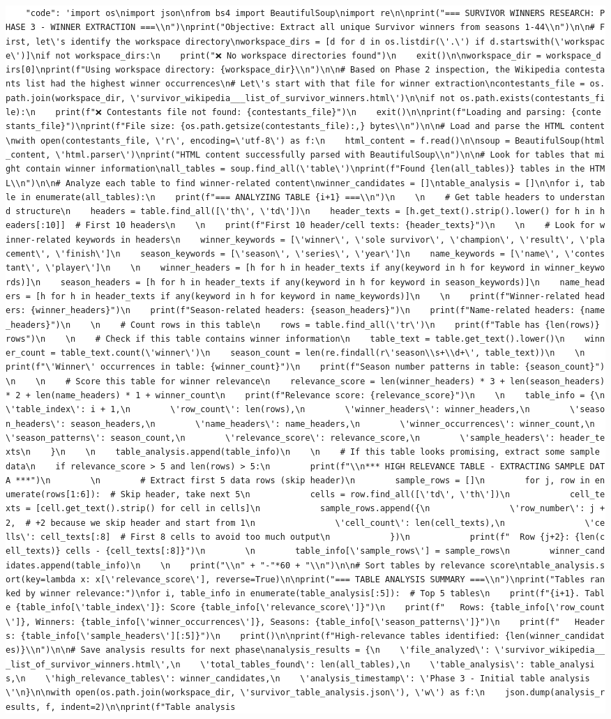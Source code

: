 ```
    "code": 'import os\nimport json\nfrom bs4 import BeautifulSoup\nimport re\n\nprint("=== SURVIVOR WINNERS RESEARCH: PHASE 3 - WINNER EXTRACTION ===\\n")\nprint("Objective: Extract all unique Survivor winners from seasons 1-44\\n")\n\n# First, let\'s identify the workspace directory\nworkspace_dirs = [d for d in os.listdir(\'.\') if d.startswith(\'workspace\')]\nif not workspace_dirs:\n    print("❌ No workspace directories found")\n    exit()\n\nworkspace_dir = workspace_dirs[0]\nprint(f"Using workspace directory: {workspace_dir}\\n")\n\n# Based on Phase 2 inspection, the Wikipedia contestants list had the highest winner occurrences\n# Let\'s start with that file for winner extraction\ncontestants_file = os.path.join(workspace_dir, \'survivor_wikipedia___list_of_survivor_winners.html\')\n\nif not os.path.exists(contestants_file):\n    print(f"❌ Contestants file not found: {contestants_file}")\n    exit()\n\nprint(f"Loading and parsing: {contestants_file}")\nprint(f"File size: {os.path.getsize(contestants_file):,} bytes\\n")\n\n# Load and parse the HTML content\nwith open(contestants_file, \'r\', encoding=\'utf-8\') as f:\n    html_content = f.read()\n\nsoup = BeautifulSoup(html_content, \'html.parser\')\nprint("HTML content successfully parsed with BeautifulSoup\\n")\n\n# Look for tables that might contain winner information\nall_tables = soup.find_all(\'table\')\nprint(f"Found {len(all_tables)} tables in the HTML\\n")\n\n# Analyze each table to find winner-related content\nwinner_candidates = []\ntable_analysis = []\n\nfor i, table in enumerate(all_tables):\n    print(f"=== ANALYZING TABLE {i+1} ===\\n")\n    \n    # Get table headers to understand structure\n    headers = table.find_all([\'th\', \'td\'])\n    header_texts = [h.get_text().strip().lower() for h in headers[:10]]  # First 10 headers\n    \n    print(f"First 10 header/cell texts: {header_texts}")\n    \n    # Look for winner-related keywords in headers\n    winner_keywords = [\'winner\', \'sole survivor\', \'champion\', \'result\', \'placement\', \'finish\']\n    season_keywords = [\'season\', \'series\', \'year\']\n    name_keywords = [\'name\', \'contestant\', \'player\']\n    \n    winner_headers = [h for h in header_texts if any(keyword in h for keyword in winner_keywords)]\n    season_headers = [h for h in header_texts if any(keyword in h for keyword in season_keywords)]\n    name_headers = [h for h in header_texts if any(keyword in h for keyword in name_keywords)]\n    \n    print(f"Winner-related headers: {winner_headers}")\n    print(f"Season-related headers: {season_headers}")\n    print(f"Name-related headers: {name_headers}")\n    \n    # Count rows in this table\n    rows = table.find_all(\'tr\')\n    print(f"Table has {len(rows)} rows")\n    \n    # Check if this table contains winner information\n    table_text = table.get_text().lower()\n    winner_count = table_text.count(\'winner\')\n    season_count = len(re.findall(r\'season\\s+\\d+\', table_text))\n    \n    print(f"\'Winner\' occurrences in table: {winner_count}")\n    print(f"Season number patterns in table: {season_count}")\n    \n    # Score this table for winner relevance\n    relevance_score = len(winner_headers) * 3 + len(season_headers) * 2 + len(name_headers) * 1 + winner_count\n    print(f"Relevance score: {relevance_score}")\n    \n    table_info = {\n        \'table_index\': i + 1,\n        \'row_count\': len(rows),\n        \'winner_headers\': winner_headers,\n        \'season_headers\': season_headers,\n        \'name_headers\': name_headers,\n        \'winner_occurrences\': winner_count,\n        \'season_patterns\': season_count,\n        \'relevance_score\': relevance_score,\n        \'sample_headers\': header_texts\n    }\n    \n    table_analysis.append(table_info)\n    \n    # If this table looks promising, extract some sample data\n    if relevance_score > 5 and len(rows) > 5:\n        print(f"\\n*** HIGH RELEVANCE TABLE - EXTRACTING SAMPLE DATA ***")\n        \n        # Extract first 5 data rows (skip header)\n        sample_rows = []\n        for j, row in enumerate(rows[1:6]):  # Skip header, take next 5\n            cells = row.find_all([\'td\', \'th\'])\n            cell_texts = [cell.get_text().strip() for cell in cells]\n            sample_rows.append({\n                \'row_number\': j + 2,  # +2 because we skip header and start from 1\n                \'cell_count\': len(cell_texts),\n                \'cells\': cell_texts[:8]  # First 8 cells to avoid too much output\n            })\n            print(f"  Row {j+2}: {len(cell_texts)} cells - {cell_texts[:8]}")\n        \n        table_info[\'sample_rows\'] = sample_rows\n        winner_candidates.append(table_info)\n    \n    print("\\n" + "-"*60 + "\\n")\n\n# Sort tables by relevance score\ntable_analysis.sort(key=lambda x: x[\'relevance_score\'], reverse=True)\n\nprint("=== TABLE ANALYSIS SUMMARY ===\\n")\nprint("Tables ranked by winner relevance:")\nfor i, table_info in enumerate(table_analysis[:5]):  # Top 5 tables\n    print(f"{i+1}. Table {table_info[\'table_index\']}: Score {table_info[\'relevance_score\']}")\n    print(f"   Rows: {table_info[\'row_count\']}, Winners: {table_info[\'winner_occurrences\']}, Seasons: {table_info[\'season_patterns\']}")\n    print(f"   Headers: {table_info[\'sample_headers\'][:5]}")\n    print()\n\nprint(f"High-relevance tables identified: {len(winner_candidates)}\\n")\n\n# Save analysis results for next phase\nanalysis_results = {\n    \'file_analyzed\': \'survivor_wikipedia___list_of_survivor_winners.html\',\n    \'total_tables_found\': len(all_tables),\n    \'table_analysis\': table_analysis,\n    \'high_relevance_tables\': winner_candidates,\n    \'analysis_timestamp\': \'Phase 3 - Initial table analysis\'\n}\n\nwith open(os.path.join(workspace_dir, \'survivor_table_analysis.json\'), \'w\') as f:\n    json.dump(analysis_results, f, indent=2)\n\nprint(f"Table analysis
```